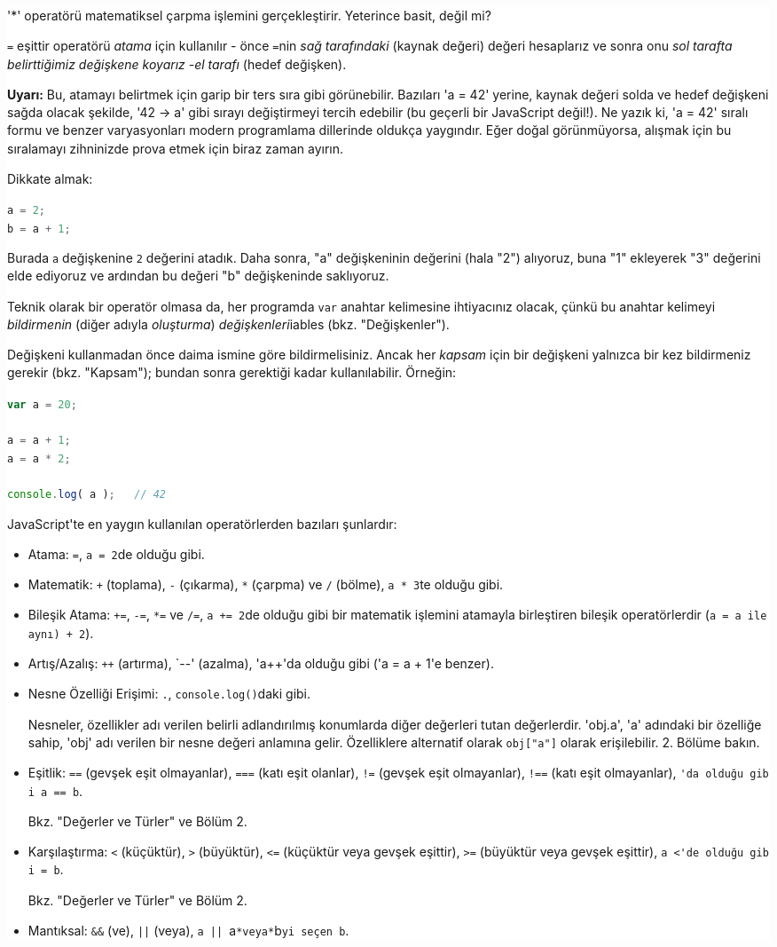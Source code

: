 '*' operatörü matematiksel çarpma işlemini gerçekleştirir. Yeterince basit, değil mi?

`=` eşittir operatörü *atama* için kullanılır - önce `=`nin *sağ tarafındaki* (kaynak değeri) değeri hesaplarız ve sonra onu *sol tarafta belirttiğimiz değişkene koyarız -el tarafı* (hedef değişken).

**Uyarı:** Bu, atamayı belirtmek için garip bir ters sıra gibi görünebilir. Bazıları 'a = 42' yerine, kaynak değeri solda ve hedef değişkeni sağda olacak şekilde, '42 -> a' gibi sırayı değiştirmeyi tercih edebilir (bu geçerli bir JavaScript değil!). Ne yazık ki, 'a = 42' sıralı formu ve benzer varyasyonları modern programlama dillerinde oldukça yaygındır. Eğer doğal görünmüyorsa, alışmak için bu sıralamayı zihninizde prova etmek için biraz zaman ayırın.

Dikkate almak:

```js
a = 2;
b = a + 1;
```

Burada `a` değişkenine `2` değerini atadık. Daha sonra, "a" değişkeninin değerini (hala "2") alıyoruz, buna "1" ekleyerek "3" değerini elde ediyoruz ve ardından bu değeri "b" değişkeninde saklıyoruz.

Teknik olarak bir operatör olmasa da, her programda `var` anahtar kelimesine ihtiyacınız olacak, çünkü bu anahtar kelimeyi *bildirmenin* (diğer adıyla *oluşturma*) *değişkenleri*iables (bkz. "Değişkenler").

Değişkeni kullanmadan önce daima ismine göre bildirmelisiniz. Ancak her *kapsam* için bir değişkeni yalnızca bir kez bildirmeniz gerekir (bkz. "Kapsam"); bundan sonra gerektiği kadar kullanılabilir. Örneğin:

```js
var a = 20;

a = a + 1;
a = a * 2;

console.log( a );	// 42
```

JavaScript'te en yaygın kullanılan operatörlerden bazıları şunlardır:

* Atama: `=`, `a = 2`de olduğu gibi.
* Matematik: `+` (toplama), `-` (çıkarma), `*` (çarpma) ve `/` (bölme), `a * 3`te olduğu gibi.
* Bileşik Atama: `+=`, `-=`, `*=` ve `/=`, `a += 2`de olduğu gibi bir matematik işlemini atamayla birleştiren bileşik operatörlerdir (`a = a ile aynı) + 2`).
* Artış/Azalış: `++` (artırma), `--' (azalma), 'a++'da olduğu gibi ('a = a + 1'e benzer).
* Nesne Özelliği Erişimi: `.`, `console.log()`daki gibi.

   Nesneler, özellikler adı verilen belirli adlandırılmış konumlarda diğer değerleri tutan değerlerdir. 'obj.a', 'a' adındaki bir özelliğe sahip, 'obj' adı verilen bir nesne değeri anlamına gelir. Özelliklere alternatif olarak `obj["a"]` olarak erişilebilir. 2. Bölüme bakın.
* Eşitlik: `==` (gevşek eşit olmayanlar), `===` (katı eşit olanlar), `!=` (gevşek eşit olmayanlar), `!==` (katı eşit olmayanlar), `'da olduğu gibi a == b`.

   Bkz. "Değerler ve Türler" ve Bölüm 2.
* Karşılaştırma: `<` (küçüktür), `>` (büyüktür), `<=` (küçüktür veya gevşek eşittir), `>=` (büyüktür veya gevşek eşittir), `a <'de olduğu gibi = b`.

   Bkz. "Değerler ve Türler" ve Bölüm 2.
* Mantıksal: `&&` (ve), `||` (veya), `a || `a` *veya* `b`yi seçen b`.

